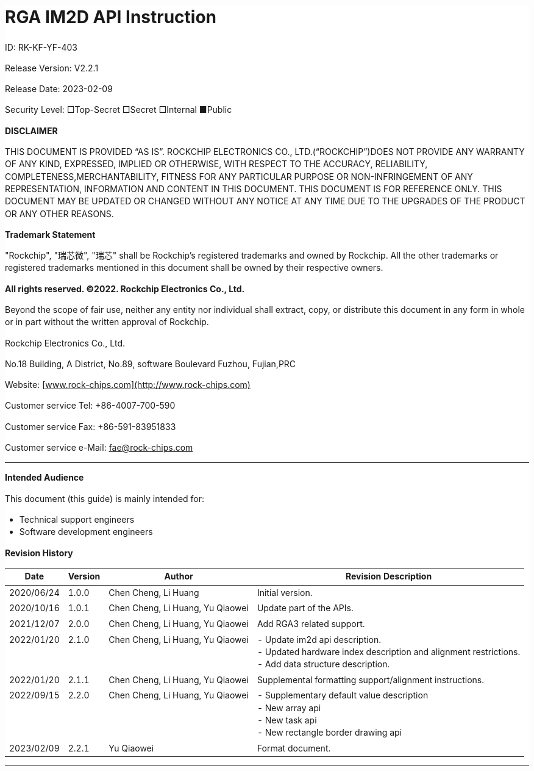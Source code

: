 # RGA IM2D API Instruction

ID: RK-KF-YF-403

Release Version: V2.2.1

Release Date: 2023-02-09

Security Level: □Top-Secret   □Secret   □Internal   ■Public

**DISCLAIMER**

THIS DOCUMENT IS PROVIDED “AS IS”. ROCKCHIP ELECTRONICS CO., LTD.(“ROCKCHIP”)DOES NOT PROVIDE ANY WARRANTY OF ANY KIND, EXPRESSED, IMPLIED OR OTHERWISE, WITH RESPECT TO THE ACCURACY, RELIABILITY, COMPLETENESS,MERCHANTABILITY, FITNESS FOR ANY PARTICULAR PURPOSE OR NON-INFRINGEMENT OF ANY REPRESENTATION, INFORMATION AND CONTENT IN THIS DOCUMENT. THIS DOCUMENT IS FOR REFERENCE ONLY. THIS DOCUMENT MAY BE UPDATED OR CHANGED WITHOUT ANY NOTICE AT ANY TIME DUE TO THE UPGRADES OF THE PRODUCT OR ANY OTHER REASONS.

**Trademark Statement**

"Rockchip", "瑞芯微", "瑞芯" shall be Rockchip’s registered trademarks and owned by Rockchip. All the other trademarks or registered trademarks mentioned in this document shall be owned by their respective owners.

**All rights reserved. ©2022. Rockchip Electronics Co., Ltd.**

Beyond the scope of fair use, neither any entity nor individual shall extract, copy, or distribute this document in any form in whole or in part without the written approval of Rockchip.

Rockchip Electronics Co., Ltd.

No.18 Building, A District, No.89, software Boulevard Fuzhou, Fujian,PRC

Website:     [www.rock-chips.com](http://www.rock-chips.com)

Customer service Tel:  +86-4007-700-590

Customer service Fax:  +86-591-83951833

Customer service e-Mail:  [fae@rock-chips.com](mailto:fae@rock-chips.com)

---

**Intended Audience**

This document (this guide) is mainly intended for:

- Technical support engineers
- Software development engineers

**Revision History**

| **Date**   | **Version** | **Author**           | **Revision Description**                                                 |
| ---------- | -------- | ------------------ | ------------------------------------------------------------ |
| 2020/06/24 | 1.0.0    | Chen Cheng, Li Huang | Initial version.                                                     |
| 2020/10/16 | 1.0.1    | Chen Cheng, Li Huang, Yu Qiaowei | Update part of the APIs.                                                 |
| 2021/12/07 | 2.0.0    | Chen Cheng, Li Huang, Yu Qiaowei | Add RGA3 related support.                                             |
| 2022/01/20 | 2.1.0    | Chen Cheng, Li Huang, Yu Qiaowei | - Update im2d api description.<br/>- Updated hardware index description and alignment restrictions.<br/>- Add data structure description. |
| 2022/01/20 | 2.1.1 | Chen Cheng, Li Huang, Yu Qiaowei | Supplemental formatting support/alignment instructions. |
| 2022/09/15 | 2.2.0 | Chen Cheng, Li Huang, Yu Qiaowei | - Supplementary default value description<br/>- New array api<br/>- New task api<br/>- New rectangle border drawing api |
| 2023/02/09 | 2.2.1 | Yu Qiaowei | Format document. |

---